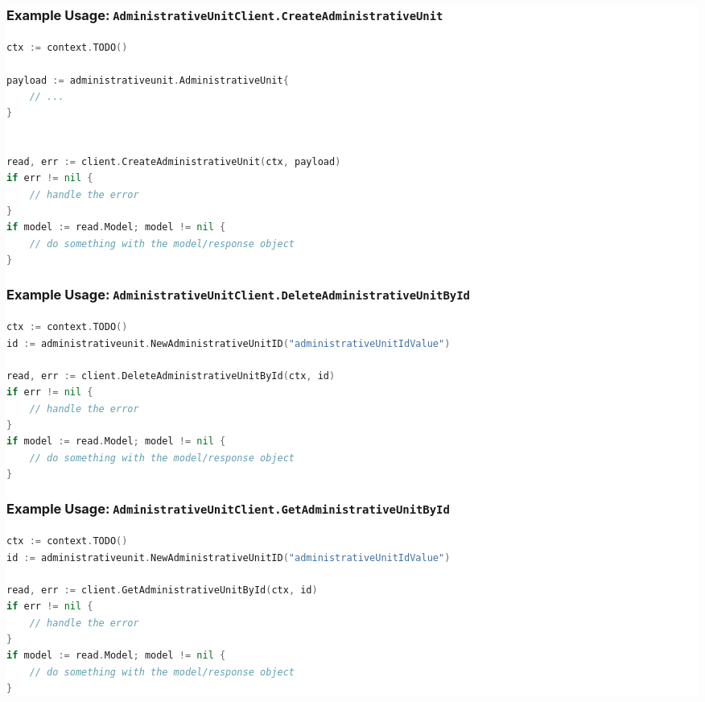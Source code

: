 

### Example Usage: `AdministrativeUnitClient.CreateAdministrativeUnit`

```go
ctx := context.TODO()

payload := administrativeunit.AdministrativeUnit{
	// ...
}


read, err := client.CreateAdministrativeUnit(ctx, payload)
if err != nil {
	// handle the error
}
if model := read.Model; model != nil {
	// do something with the model/response object
}
```


### Example Usage: `AdministrativeUnitClient.DeleteAdministrativeUnitById`

```go
ctx := context.TODO()
id := administrativeunit.NewAdministrativeUnitID("administrativeUnitIdValue")

read, err := client.DeleteAdministrativeUnitById(ctx, id)
if err != nil {
	// handle the error
}
if model := read.Model; model != nil {
	// do something with the model/response object
}
```


### Example Usage: `AdministrativeUnitClient.GetAdministrativeUnitById`

```go
ctx := context.TODO()
id := administrativeunit.NewAdministrativeUnitID("administrativeUnitIdValue")

read, err := client.GetAdministrativeUnitById(ctx, id)
if err != nil {
	// handle the error
}
if model := read.Model; model != nil {
	// do something with the model/response object
}
```
